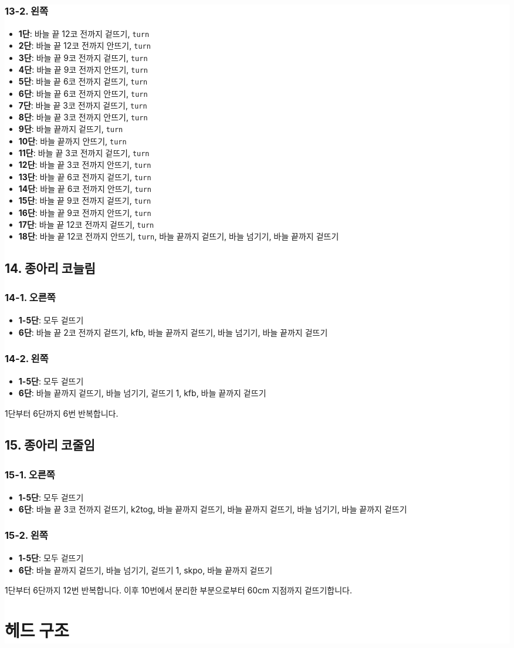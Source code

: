 ### 13-2. 왼쪽

- **1단**: 바늘 끝 12코 전까지 겉뜨기, `turn`
- **2단**: 바늘 끝 12코 전까지 안뜨기, `turn`
- **3단**: 바늘 끝 9코 전까지 겉뜨기, `turn`
- **4단**: 바늘 끝 9코 전까지 안뜨기, `turn`
- **5단**: 바늘 끝 6코 전까지 겉뜨기, `turn`
- **6단**: 바늘 끝 6코 전까지 안뜨기, `turn`
- **7단**: 바늘 끝 3코 전까지 겉뜨기, `turn`
- **8단**: 바늘 끝 3코 전까지 안뜨기, `turn`
- **9단**: 바늘 끝까지 겉뜨기, `turn`
- **10단**: 바늘 끝까지 안뜨기, `turn`
- **11단**: 바늘 끝 3코 전까지 겉뜨기, `turn`
- **12단**: 바늘 끝 3코 전까지 안뜨기, `turn`
- **13단**: 바늘 끝 6코 전까지 겉뜨기, `turn`
- **14단**: 바늘 끝 6코 전까지 안뜨기, `turn`
- **15단**: 바늘 끝 9코 전까지 겉뜨기, `turn`
- **16단**: 바늘 끝 9코 전까지 안뜨기, `turn`
- **17단**: 바늘 끝 12코 전까지 겉뜨기, `turn`
- **18단**: 바늘 끝 12코 전까지 안뜨기, `turn`, 바늘 끝까지 겉뜨기, 바늘 넘기기, 바늘 끝까지 겉뜨기

## 14. 종아리 코늘림

### 14-1. 오른쪽

- **1-5단**: 모두 겉뜨기
- **6단**: 바늘 끝 2코 전까지 겉뜨기, kfb, 바늘 끝까지 겉뜨기, 바늘 넘기기, 바늘 끝까지 겉뜨기

### 14-2. 왼쪽

- **1-5단**: 모두 겉뜨기
- **6단**: 바늘 끝까지 겉뜨기, 바늘 넘기기, 겉뜨기 1, kfb, 바늘 끝까지 겉뜨기

1단부터 6단까지 6번 반복합니다.

## 15. 종아리 코줄임

### 15-1. 오른쪽

- **1-5단**: 모두 겉뜨기
- **6단**: 바늘 끝 3코 전까지 겉뜨기, k2tog, 바늘 끝까지 겉뜨기, 바늘 끝까지 겉뜨기, 바늘 넘기기, 바늘 끝까지 겉뜨기

### 15-2. 왼쪽

- **1-5단**: 모두 겉뜨기
- **6단**: 바늘 끝까지 겉뜨기, 바늘 넘기기, 겉뜨기 1, skpo, 바늘 끝까지 겉뜨기

1단부터 6단까지 12번 반복합니다. 이후 10번에서 분리한 부분으로부터 60cm 지점까지 겉뜨기합니다.

# 헤드 구조
